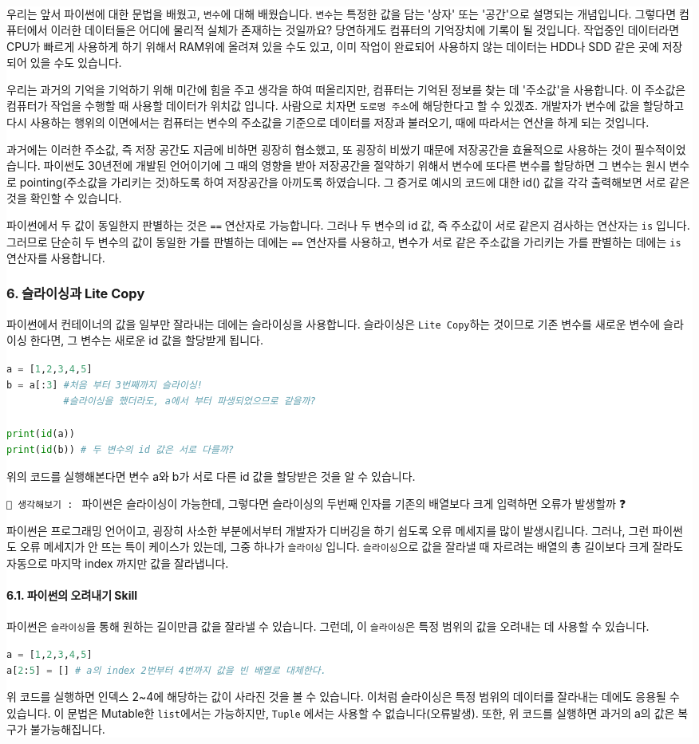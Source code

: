  우리는 앞서 파이썬에 대한 문법을 배웠고, `변수`에 대해 배웠습니다.  `변수`는 특정한 값을 담는 '상자' 또는 '공간'으로 설명되는 개념입니다. 그렇다면 컴퓨터에서 이러한 데이터들은 어디에 물리적 실체가 존재하는 것일까요? 당연하게도 컴퓨터의 기억장치에 기록이 될 것입니다. 작업중인 데이터라면 CPU가 빠르게 사용하게 하기 위해서 RAM위에 올려져 있을 수도 있고, 이미 작업이 완료되어 사용하지 않는 데이터는 HDD나 SDD 같은 곳에 저장되어 있을 수도 있습니다.



 우리는 과거의 기억을 기억하기 위해 미간에 힘을 주고 생각을 하여 떠올리지만, 컴퓨터는 기억된 정보를 찾는 데 '주소값'을 사용합니다. 이 주소값은 컴퓨터가 작업을 수행할 때 사용할 데이터가 위치값 입니다. 사람으로 치자면 `도로명 주소`에 해당한다고 할 수 있겠죠. 개발자가 변수에 값을 할당하고 다시 사용하는 행위의 이면에서는 컴퓨터는 변수의 주소값을 기준으로 데이터를 저장과 불러오기, 때에 따라서는 연산을 하게 되는 것입니다.



과거에는 이러한 주소값, 즉 저장 공간도 지금에 비하면 굉장히 협소했고, 또 굉장히 비쌌기 때문에 저장공간을 효율적으로 사용하는 것이 필수적이었습니다. 파이썬도 30년전에 개발된 언어이기에 그 때의 영향을 받아 저장공간을 절약하기 위해서 변수에 또다른 변수를 할당하면 그 변수는 원시 변수로 pointing(주소값을 가리키는 것)하도록 하여 저장공간을 아끼도록 하였습니다. 그 증거로 예시의 코드에 대한 id() 값을 각각 출력해보면 서로 같은 것을 확인할 수 있습니다.



파이썬에서 두 값이 동일한지 판별하는 것은 `==` 연산자로 가능합니다. 그러나 두 변수의 id 값, 즉 주소값이 서로 같은지 검사하는 연산자는 `is` 입니다. 그러므로 단순히 두 변수의 값이 동일한 가를 판별하는 데에는 `==` 연산자를 사용하고, 변수가 서로 같은 주소값을 가리키는 가를 판별하는 데에는 `is` 연산자를 사용합니다.



### 6. 슬라이싱과 Lite Copy

 파이썬에서 컨테이너의 값을 일부만 잘라내는 데에는 슬라이싱을 사용합니다. 슬라이싱은 `Lite Copy`하는 것이므로 기존 변수를 새로운 변수에 슬라이싱 한다면, 그 변수는 새로운 id 값을 할당받게 됩니다. 

```python
a = [1,2,3,4,5]
b = a[:3] #처음 부터 3번째까지 슬라이싱!
          #슬라이싱을 했더라도, a에서 부터 파생되었으므로 같을까?

print(id(a))
print(id(b)) # 두 변수의 id 값은 서로 다를까?
```



위의 코드를 실행해본다면 변수 a와 b가 서로 다른 id 값을 할당받은 것을 알 수 있습니다.



`👀 생각해보기 : ` 파이썬은 슬라이싱이 가능한데, 그렇다면 슬라이싱의 두번째 인자를 기존의 배열보다 크게 입력하면 오류가 발생할까 ❓



파이썬은 프로그래밍 언어이고, 굉장히 사소한 부분에서부터 개발자가 디버깅을 하기 쉽도록 오류 메세지를 많이 발생시킵니다. 그러나, 그런 파이썬도 오류 메세지가 안 뜨는 특이 케이스가 있는데, 그중 하나가 `슬라이싱` 입니다. `슬라이싱`으로 값을 잘라낼 때 자르려는 배열의 총 길이보다 크게 잘라도 자동으로 마지막 index 까지만 값을 잘라냅니다.



#### 6.1. 파이썬의 오려내기 Skill

 파이썬은 `슬라이싱`을 통해 원하는 길이만큼 값을 잘라낼 수 있습니다. 그런데, 이 `슬라이싱`은  특정 범위의 값을 오려내는 데 사용할 수 있습니다.



```python
a = [1,2,3,4,5]
a[2:5] = [] # a의 index 2번부터 4번까지 값을 빈 배열로 대체한다.
```



 위 코드를 실행하면 인덱스 2~4에 해당하는 값이 사라진 것을 볼 수 있습니다. 이처럼 슬라이싱은 특정 범위의 데이터를 잘라내는 데에도 응용될 수 있습니다. 이 문법은 Mutable한 `list`에서는 가능하지만, `Tuple` 에서는 사용할 수 없습니다(오류발생). 또한, 위 코드를 실행하면 과거의 a의 값은 복구가 불가능해집니다.
